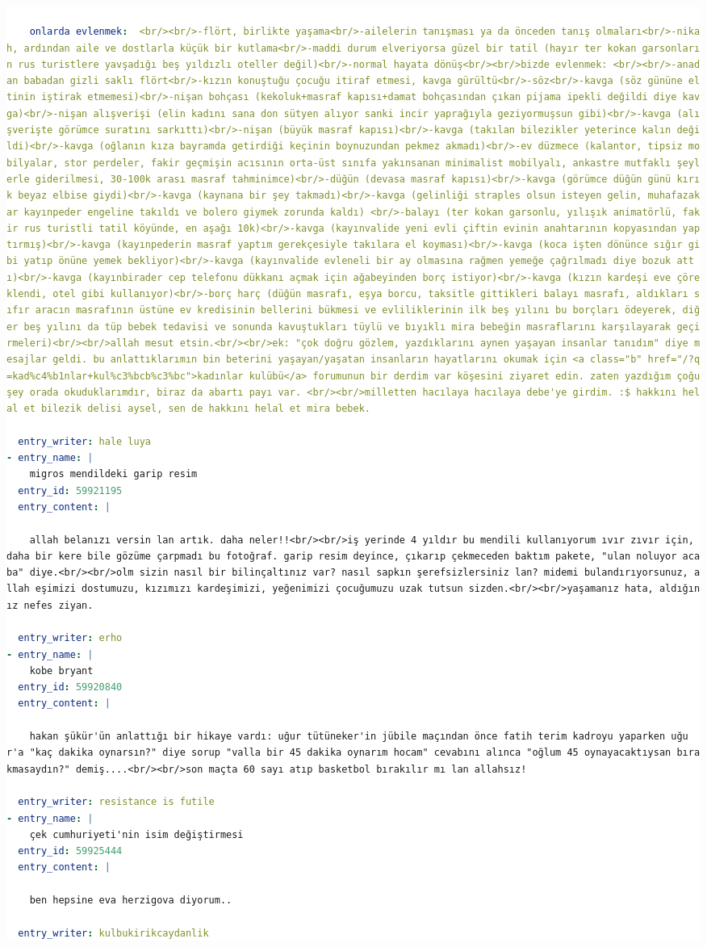 ```yaml
    
    onlarda evlenmek:  <br/><br/>-flört, birlikte yaşama<br/>-ailelerin tanışması ya da önceden tanış olmaları<br/>-nikah, ardından aile ve dostlarla küçük bir kutlama<br/>-maddi durum elveriyorsa güzel bir tatil (hayır ter kokan garsonların rus turistlere yavşadığı beş yıldızlı oteller değil)<br/>-normal hayata dönüş<br/><br/>bizde evlenmek: <br/><br/>-anadan babadan gizli saklı flört<br/>-kızın konuştuğu çocuğu itiraf etmesi, kavga gürültü<br/>-söz<br/>-kavga (söz gününe eltinin iştirak etmemesi)<br/>-nişan bohçası (kekoluk+masraf kapısı+damat bohçasından çıkan pijama ipekli değildi diye kavga)<br/>-nişan alışverişi (elin kadını sana don sütyen alıyor sanki incir yaprağıyla geziyormuşsun gibi)<br/>-kavga (alışverişte görümce suratını sarkıttı)<br/>-nişan (büyük masraf kapısı)<br/>-kavga (takılan bilezikler yeterince kalın değildi)<br/>-kavga (oğlanın kıza bayramda getirdiği keçinin boynuzundan pekmez akmadı)<br/>-ev düzmece (kalantor, tipsiz mobilyalar, stor perdeler, fakir geçmişin acısının orta-üst sınıfa yakınsanan minimalist mobilyalı, ankastre mutfaklı şeylerle giderilmesi, 30-100k arası masraf tahminimce)<br/>-düğün (devasa masraf kapısı)<br/>-kavga (görümce düğün günü kırık beyaz elbise giydi)<br/>-kavga (kaynana bir şey takmadı)<br/>-kavga (gelinliği straples olsun isteyen gelin, muhafazakar kayınpeder engeline takıldı ve bolero giymek zorunda kaldı) <br/>-balayı (ter kokan garsonlu, yılışık animatörlü, fakir rus turistli tatil köyünde, en aşağı 10k)<br/>-kavga (kayınvalide yeni evli çiftin evinin anahtarının kopyasından yaptırmış)<br/>-kavga (kayınpederin masraf yaptım gerekçesiyle takılara el koyması)<br/>-kavga (koca işten dönünce sığır gibi yatıp önüne yemek bekliyor)<br/>-kavga (kayınvalide evleneli bir ay olmasına rağmen yemeğe çağrılmadı diye bozuk attı)<br/>-kavga (kayınbirader cep telefonu dükkanı açmak için ağabeyinden borç istiyor)<br/>-kavga (kızın kardeşi eve çöreklendi, otel gibi kullanıyor)<br/>-borç harç (düğün masrafı, eşya borcu, taksitle gittikleri balayı masrafı, aldıkları sıfır aracın masrafının üstüne ev kredisinin bellerini bükmesi ve evliliklerinin ilk beş yılını bu borçları ödeyerek, diğer beş yılını da tüp bebek tedavisi ve sonunda kavuştukları tüylü ve bıyıklı mira bebeğin masraflarını karşılayarak geçirmeleri)<br/><br/>allah mesut etsin.<br/><br/>ek: "çok doğru gözlem, yazdıklarını aynen yaşayan insanlar tanıdım" diye mesajlar geldi. bu anlattıklarımın bin beterini yaşayan/yaşatan insanların hayatlarını okumak için <a class="b" href="/?q=kad%c4%b1nlar+kul%c3%bcb%c3%bc">kadınlar kulübü</a> forumunun bir derdim var köşesini ziyaret edin. zaten yazdığım çoğu şey orada okuduklarımdır, biraz da abartı payı var. <br/><br/>milletten hacılaya hacılaya debe'ye girdim. :$ hakkını helal et bilezik delisi aysel, sen de hakkını helal et mira bebek.
   
  entry_writer: hale luya
- entry_name: |
    migros mendildeki garip resim
  entry_id: 59921195
  entry_content: |
    
    allah belanızı versin lan artık. daha neler!!<br/><br/>iş yerinde 4 yıldır bu mendili kullanıyorum ıvır zıvır için, daha bir kere bile gözüme çarpmadı bu fotoğraf. garip resim deyince, çıkarıp çekmeceden baktım pakete, "ulan noluyor acaba" diye.<br/><br/>olm sizin nasıl bir bilinçaltınız var? nasıl sapkın şerefsizlersiniz lan? midemi bulandırıyorsunuz, allah eşimizi dostumuzu, kızımızı kardeşimizi, yeğenimizi çocuğumuzu uzak tutsun sizden.<br/><br/>yaşamanız hata, aldığınız nefes ziyan.
   
  entry_writer: erho
- entry_name: |
    kobe bryant
  entry_id: 59920840
  entry_content: |
    
    hakan şükür'ün anlattığı bir hikaye vardı: uğur tütüneker'in jübile maçından önce fatih terim kadroyu yaparken uğur'a "kaç dakika oynarsın?" diye sorup "valla bir 45 dakika oynarım hocam" cevabını alınca "oğlum 45 oynayacaktıysan bırakmasaydın?" demiş....<br/><br/>son maçta 60 sayı atıp basketbol bırakılır mı lan allahsız!
   
  entry_writer: resistance is futile
- entry_name: |
    çek cumhuriyeti'nin isim değiştirmesi
  entry_id: 59925444
  entry_content: |
    
    ben hepsine eva herzigova diyorum..
    
  entry_writer: kulbukirikcaydanlik
```